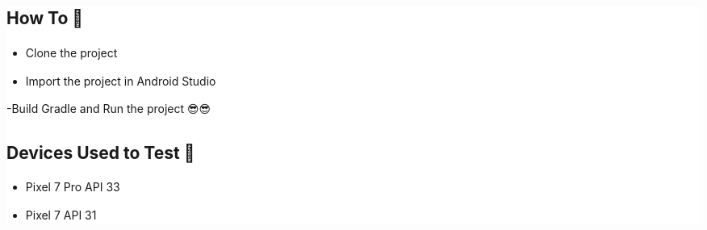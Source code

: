 </p>

## How To 🤩

  - Clone the project

  - Import the project in Android Studio

  -Build Gradle and Run the project 😎😎


## Devices Used to Test 👀

  - Pixel 7 Pro API 33

  - Pixel 7 API 31


  
